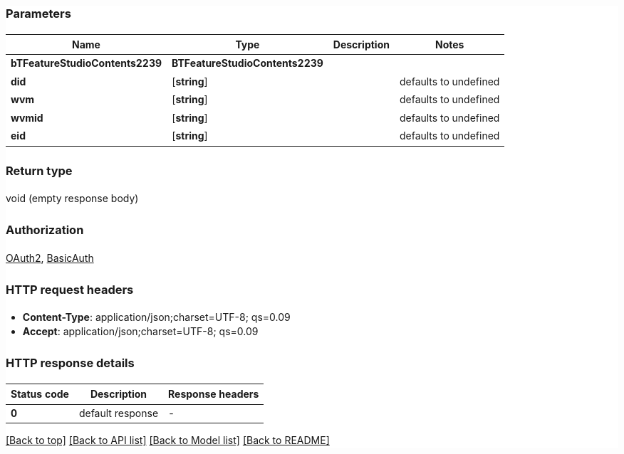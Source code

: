 
### Parameters

Name | Type | Description  | Notes
------------- | ------------- | ------------- | -------------
 **bTFeatureStudioContents2239** | **BTFeatureStudioContents2239**|  |
 **did** | [**string**] |  | defaults to undefined
 **wvm** | [**string**] |  | defaults to undefined
 **wvmid** | [**string**] |  | defaults to undefined
 **eid** | [**string**] |  | defaults to undefined


### Return type

void (empty response body)

### Authorization

[OAuth2](README.md#OAuth2), [BasicAuth](README.md#BasicAuth)

### HTTP request headers

 - **Content-Type**: application/json;charset=UTF-8; qs=0.09
 - **Accept**: application/json;charset=UTF-8; qs=0.09


### HTTP response details
| Status code | Description | Response headers |
|-------------|-------------|------------------|
**0** | default response |  -  |

[[Back to top]](#) [[Back to API list]](README.md#documentation-for-api-endpoints) [[Back to Model list]](README.md#documentation-for-models) [[Back to README]](README.md)


